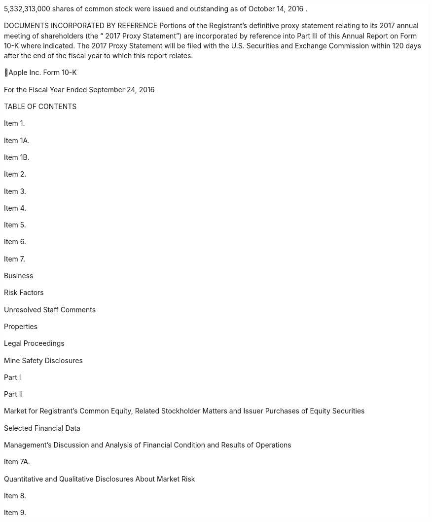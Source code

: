 5,332,313,000 shares of common stock were issued and outstanding as of October 14, 2016 .

DOCUMENTS INCORPORATED BY REFERENCE
Portions of the Registrant’s definitive proxy statement relating to its 2017 annual meeting of shareholders (the “ 2017 Proxy Statement”) are incorporated by reference into Part
III of this Annual Report on Form 10-K where indicated. The 2017 Proxy Statement will be filed with the U.S. Securities and Exchange Commission within 120 days after the
end of the fiscal year to which this report relates.

Apple Inc.
Form 10-K

For the Fiscal Year Ended September 24, 2016

TABLE OF CONTENTS

Item 1.

Item 1A.

Item 1B.

Item 2.

Item 3.

Item 4.

Item 5.

Item 6.

Item 7.

Business

Risk Factors

Unresolved Staff Comments

Properties

Legal Proceedings

Mine Safety Disclosures

Part I

Part II

Market for Registrant’s Common Equity, Related Stockholder Matters and Issuer Purchases of Equity Securities

Selected Financial Data

Management’s Discussion and Analysis of Financial Condition and Results of Operations

Item 7A.

Quantitative and Qualitative Disclosures About Market Risk

Item 8.

Item 9.
